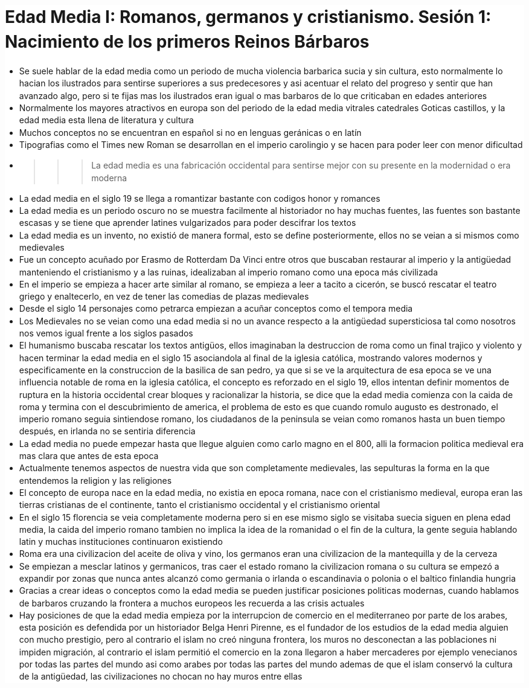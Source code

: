 # Edad Media I: Romanos, germanos y cristianismo. Sesión 1: Nacimiento de los primeros Reinos Bárbaros
- Se suele hablar de la edad media como un periodo de mucha violencia barbarica sucia y sin cultura, esto normalmente lo hacian los ilustrados para sentirse superiores a sus predecesores y asi acentuar el relato del progreso y sentir que han avanzado algo, pero si te fijas mas los ilustrados eran igual o mas barbaros de lo que criticaban en edades anteriores
- Normalmente los mayores atractivos en europa son del periodo de la edad media vitrales catedrales Goticas castillos, y la edad media esta llena de literatura y cultura
- Muchos conceptos no se encuentran en español si no en lenguas geránicas o en latín
- Tipografias como el Times new Roman se desarrollan en el imperio carolingio y se hacen para poder leer con menor dificultad
- >>> La edad media es una fabricación occidental para sentirse mejor con su presente en la modernidad o era moderna
- La edad media en el siglo 19 se llega a romantizar bastante con codigos honor y romances
- La edad media es un periodo oscuro no se muestra facilmente al historiador no hay muchas fuentes, las fuentes son bastante escasas y se tiene que aprender latines vulgarizados para poder descifrar los textos
- La edad media es un invento, no existió de manera formal, esto se define posteriormente, ellos no se veian a si mismos como medievales
- Fue un concepto acuñado por Erasmo de Rotterdam Da Vinci entre otros que buscaban restaurar al imperio y la antigüedad manteniendo el cristianismo y a las ruinas, idealizaban al imperio romano como una epoca más civilizada
- En el imperio se empieza a hacer arte similar al romano, se empieza a leer a tacito a cicerón, se buscó rescatar el teatro griego y enaltecerlo, en vez de tener las comedias de plazas medievales
- Desde el siglo 14 personajes como petrarca empiezan a acuñar conceptos como el tempora media
- Los Medievales no se veian como una edad media si no un avance respecto a la antigüedad supersticiosa tal como nosotros nos vemos igual frente a los siglos pasados
- El humanismo buscaba rescatar los textos antigüos, ellos imaginaban la destruccion de roma como un final trajico y violento y hacen terminar la edad media en el siglo 15 asociandola al final de la iglesia católica, mostrando valores modernos y especificamente en la construccion de la basilica de san pedro, ya que si se ve la arquitectura de esa epoca se ve una influencia notable de roma en la iglesia católica, el concepto es reforzado en el siglo 19, ellos intentan definir momentos de ruptura en la historia occidental crear bloques y racionalizar la historia, se dice que la edad media comienza con la caida de roma y termina con el descubrimiento de america, el problema de esto es que cuando romulo augusto es destronado, el imperio romano seguia sintiendose romano, los ciudadanos de la peninsula se veian como romanos hasta un buen tiempo después, en irlanda no se sentiria diferencia
- La edad media no puede empezar hasta que llegue alguien como carlo magno en el 800, alli la formacion politica medieval era mas clara que antes de esta epoca
- Actualmente tenemos aspectos de nuestra vida que son completamente medievales, las sepulturas la forma en la que entendemos la religion y las religiones
- El concepto de europa nace en la edad media, no existia en epoca romana, nace con el cristianismo medieval, europa eran las tierras cristianas de el continente, tanto el cristianismo occidental y el cristianismo oriental
- En el siglo 15 florencia se veia completamente moderna pero si en ese mismo siglo se visitaba suecia siguen en plena edad media, la caida del imperio romano tambien no implica la idea de la romanidad o el fin de la cultura, la gente seguia hablando latin y muchas instituciones continuaron existiendo
- Roma era una civilizacion del aceite de oliva y vino, los germanos eran una civilizacion de la mantequilla y de la cerveza
- Se empiezan a mesclar latinos y germanicos, tras caer el estado romano la civilizacion romana o su cultura se empezó a expandir por zonas que nunca antes alcanzó como germania o irlanda o escandinavia o polonia o el baltico finlandia hungria
- Gracias a crear ideas o conceptos como la edad media se pueden justificar posiciones politicas modernas, cuando hablamos de barbaros cruzando la frontera a muchos europeos les recuerda a las crisis actuales
- Hay posiciones de que la edad media empieza por la interrupcion de comercio en el mediterraneo por parte de los arabes, esta posición es defendida por un historiador Belga Henri Pirenne, es el fundador de los estudios de la edad media alguien con mucho prestigio, pero al contrario el islam no creó ninguna frontera, los muros no desconectan a las poblaciones ni impiden migración, al contrario el islam permitió el comercio en la zona llegaron a haber mercaderes por ejemplo venecianos por todas las partes del mundo asi como arabes por todas las partes del mundo ademas de que el islam conservó la cultura de la antigüedad, las civilizaciones no chocan no hay muros entre ellas